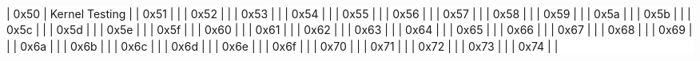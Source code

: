 | 0x50 | Kernel Testing |
| 0x51 | |
| 0x52 | |
| 0x53 | |
| 0x54 | |
| 0x55 | |
| 0x56 | |
| 0x57 | |
| 0x58 | |
| 0x59 | |
| 0x5a | |
| 0x5b | |
| 0x5c | |
| 0x5d | |
| 0x5e | |
| 0x5f | |
| 0x60 | |
| 0x61 | |
| 0x62 | |
| 0x63 | |
| 0x64 | |
| 0x65 | |
| 0x66 | |
| 0x67 | |
| 0x68 | |
| 0x69 | |
| 0x6a | |
| 0x6b | |
| 0x6c | |
| 0x6d | |
| 0x6e | |
| 0x6f | |
| 0x70 | |
| 0x71 | |
| 0x72 | |
| 0x73 | |
| 0x74 | |